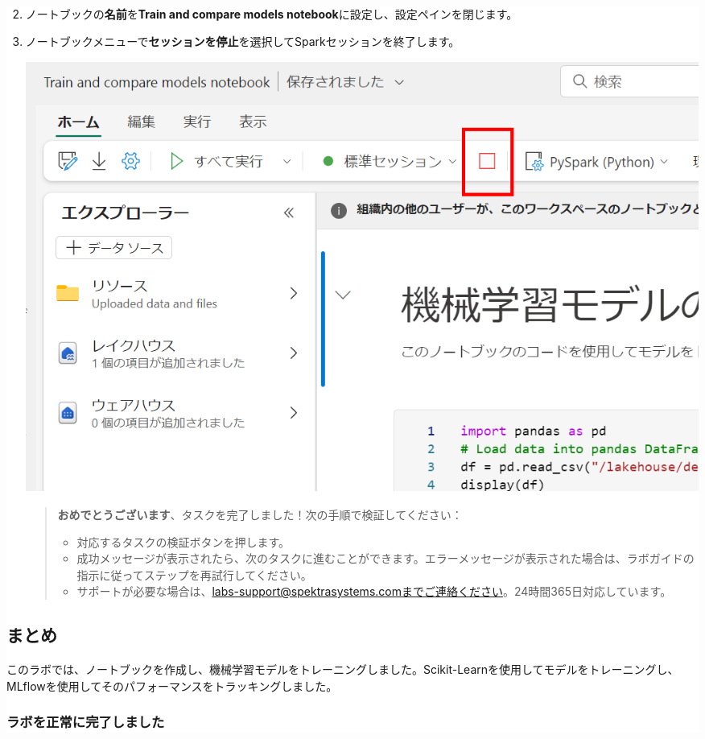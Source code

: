 2. ノートブックの**名前**を**Train and compare models notebook**に設定し、設定ペインを閉じます。

3. ノートブックメニューで**セッションを停止**を選択してSparkセッションを終了します。

    ![](./Images/04/f-20.png)

    <validation step="67d8cbeb-e9b6-495c-8631-ae0dfe4775fa" />

    > **おめでとうございます**、タスクを完了しました！次の手順で検証してください：
    > - 対応するタスクの検証ボタンを押します。
    > - 成功メッセージが表示されたら、次のタスクに進むことができます。エラーメッセージが表示された場合は、ラボガイドの指示に従ってステップを再試行してください。
    > - サポートが必要な場合は、labs-support@spektrasystems.comまでご連絡ください。24時間365日対応しています。

## まとめ

このラボでは、ノートブックを作成し、機械学習モデルをトレーニングしました。Scikit-Learnを使用してモデルをトレーニングし、MLflowを使用してそのパフォーマンスをトラッキングしました。

### ラボを正常に完了しました

</div>
